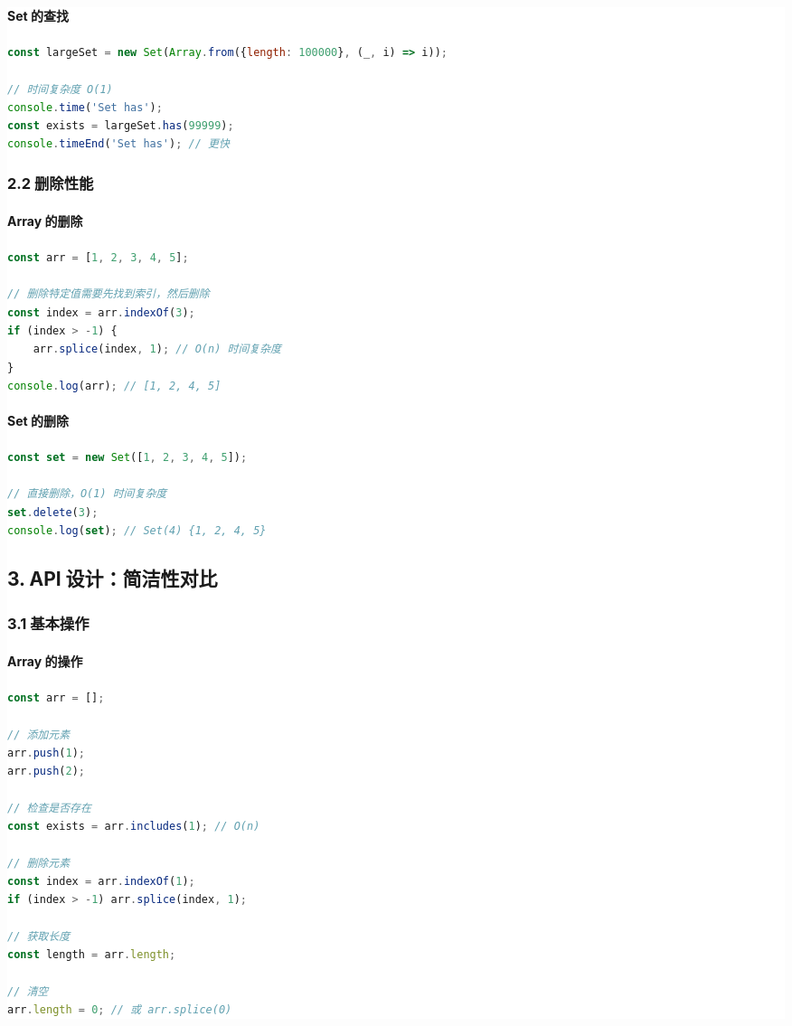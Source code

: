 #### Set 的查找
```javascript
const largeSet = new Set(Array.from({length: 100000}, (_, i) => i));

// 时间复杂度 O(1)
console.time('Set has');
const exists = largeSet.has(99999);
console.timeEnd('Set has'); // 更快
```

### 2.2 删除性能

#### Array 的删除
```javascript
const arr = [1, 2, 3, 4, 5];

// 删除特定值需要先找到索引，然后删除
const index = arr.indexOf(3);
if (index > -1) {
    arr.splice(index, 1); // O(n) 时间复杂度
}
console.log(arr); // [1, 2, 4, 5]
```

#### Set 的删除
```javascript
const set = new Set([1, 2, 3, 4, 5]);

// 直接删除，O(1) 时间复杂度
set.delete(3);
console.log(set); // Set(4) {1, 2, 4, 5}
```

## 3. API 设计：简洁性对比

### 3.1 基本操作

#### Array 的操作
```javascript
const arr = [];

// 添加元素
arr.push(1);
arr.push(2);

// 检查是否存在
const exists = arr.includes(1); // O(n)

// 删除元素
const index = arr.indexOf(1);
if (index > -1) arr.splice(index, 1);

// 获取长度
const length = arr.length;

// 清空
arr.length = 0; // 或 arr.splice(0)
```
